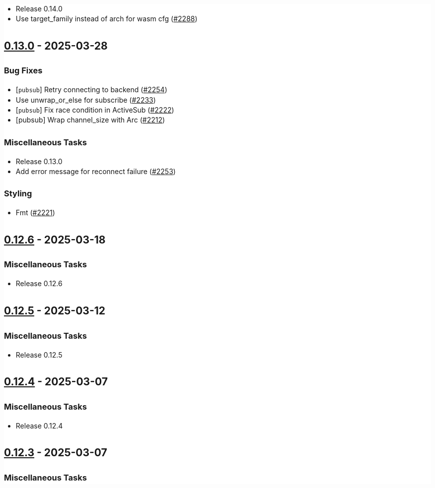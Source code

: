 - Release 0.14.0
- Use target_family instead of arch for wasm cfg ([#2288](https://github.com/alloy-rs/alloy/issues/2288))

## [0.13.0](https://github.com/alloy-rs/alloy/releases/tag/v0.13.0) - 2025-03-28

### Bug Fixes

- [`pubsub`] Retry connecting to backend ([#2254](https://github.com/alloy-rs/alloy/issues/2254))
- Use unwrap_or_else for subscribe ([#2233](https://github.com/alloy-rs/alloy/issues/2233))
- [`pubsub`] Fix race condition in ActiveSub ([#2222](https://github.com/alloy-rs/alloy/issues/2222))
- [pubsub] Wrap channel_size with Arc ([#2212](https://github.com/alloy-rs/alloy/issues/2212))

### Miscellaneous Tasks

- Release 0.13.0
- Add error message for reconnect failure ([#2253](https://github.com/alloy-rs/alloy/issues/2253))

### Styling

- Fmt ([#2221](https://github.com/alloy-rs/alloy/issues/2221))

## [0.12.6](https://github.com/alloy-rs/alloy/releases/tag/v0.12.6) - 2025-03-18

### Miscellaneous Tasks

- Release 0.12.6

## [0.12.5](https://github.com/alloy-rs/alloy/releases/tag/v0.12.5) - 2025-03-12

### Miscellaneous Tasks

- Release 0.12.5

## [0.12.4](https://github.com/alloy-rs/alloy/releases/tag/v0.12.4) - 2025-03-07

### Miscellaneous Tasks

- Release 0.12.4

## [0.12.3](https://github.com/alloy-rs/alloy/releases/tag/v0.12.3) - 2025-03-07

### Miscellaneous Tasks


[`alloy`]: https://crates.io/crates/alloy
[alloy]: https://crates.io/crates/alloy
[`alloy-core`]: https://crates.io/crates/alloy-core
[alloy-core]: https://crates.io/crates/alloy-core
[`alloy-consensus`]: https://crates.io/crates/alloy-consensus
[alloy-consensus]: https://crates.io/crates/alloy-consensus
[`alloy-contract`]: https://crates.io/crates/alloy-contract
[alloy-contract]: https://crates.io/crates/alloy-contract
[`alloy-eips`]: https://crates.io/crates/alloy-eips
[alloy-eips]: https://crates.io/crates/alloy-eips
[`alloy-genesis`]: https://crates.io/crates/alloy-genesis
[alloy-genesis]: https://crates.io/crates/alloy-genesis
[`alloy-json-rpc`]: https://crates.io/crates/alloy-json-rpc
[alloy-json-rpc]: https://crates.io/crates/alloy-json-rpc
[`alloy-network`]: https://crates.io/crates/alloy-network
[alloy-network]: https://crates.io/crates/alloy-network
[`alloy-node-bindings`]: https://crates.io/crates/alloy-node-bindings
[alloy-node-bindings]: https://crates.io/crates/alloy-node-bindings
[`alloy-provider`]: https://crates.io/crates/alloy-provider
[alloy-provider]: https://crates.io/crates/alloy-provider
[`alloy-pubsub`]: https://crates.io/crates/alloy-pubsub
[alloy-pubsub]: https://crates.io/crates/alloy-pubsub
[`alloy-rpc-client`]: https://crates.io/crates/alloy-rpc-client
[alloy-rpc-client]: https://crates.io/crates/alloy-rpc-client
[`alloy-rpc-types`]: https://crates.io/crates/alloy-rpc-types
[alloy-rpc-types]: https://crates.io/crates/alloy-rpc-types
[`alloy-rpc-types-anvil`]: https://crates.io/crates/alloy-rpc-types-anvil
[alloy-rpc-types-anvil]: https://crates.io/crates/alloy-rpc-types-anvil
[`alloy-rpc-types-beacon`]: https://crates.io/crates/alloy-rpc-types-beacon
[alloy-rpc-types-beacon]: https://crates.io/crates/alloy-rpc-types-beacon
[`alloy-rpc-types-engine`]: https://crates.io/crates/alloy-rpc-types-engine
[alloy-rpc-types-engine]: https://crates.io/crates/alloy-rpc-types-engine
[`alloy-rpc-types-eth`]: https://crates.io/crates/alloy-rpc-types-eth
[alloy-rpc-types-eth]: https://crates.io/crates/alloy-rpc-types-eth
[`alloy-rpc-types-trace`]: https://crates.io/crates/alloy-rpc-types-trace
[alloy-rpc-types-trace]: https://crates.io/crates/alloy-rpc-types-trace
[`alloy-serde`]: https://crates.io/crates/alloy-serde
[alloy-serde]: https://crates.io/crates/alloy-serde
[`alloy-signer`]: https://crates.io/crates/alloy-signer
[alloy-signer]: https://crates.io/crates/alloy-signer
[`alloy-signer-aws`]: https://crates.io/crates/alloy-signer-aws
[alloy-signer-aws]: https://crates.io/crates/alloy-signer-aws
[`alloy-signer-gcp`]: https://crates.io/crates/alloy-signer-gcp
[alloy-signer-gcp]: https://crates.io/crates/alloy-signer-gcp
[`alloy-signer-ledger`]: https://crates.io/crates/alloy-signer-ledger
[alloy-signer-ledger]: https://crates.io/crates/alloy-signer-ledger
[`alloy-signer-local`]: https://crates.io/crates/alloy-signer-local
[alloy-signer-local]: https://crates.io/crates/alloy-signer-local
[`alloy-signer-trezor`]: https://crates.io/crates/alloy-signer-trezor
[alloy-signer-trezor]: https://crates.io/crates/alloy-signer-trezor
[`alloy-signer-wallet`]: https://crates.io/crates/alloy-signer-wallet
[alloy-signer-wallet]: https://crates.io/crates/alloy-signer-wallet
[`alloy-transport`]: https://crates.io/crates/alloy-transport
[alloy-transport]: https://crates.io/crates/alloy-transport
[`alloy-transport-http`]: https://crates.io/crates/alloy-transport-http
[alloy-transport-http]: https://crates.io/crates/alloy-transport-http
[`alloy-transport-ipc`]: https://crates.io/crates/alloy-transport-ipc
[alloy-transport-ipc]: https://crates.io/crates/alloy-transport-ipc
[`alloy-transport-ws`]: https://crates.io/crates/alloy-transport-ws
[alloy-transport-ws]: https://crates.io/crates/alloy-transport-ws